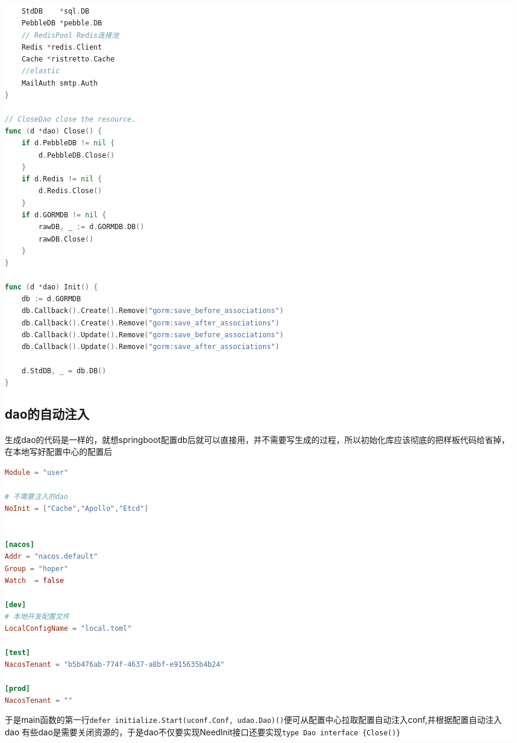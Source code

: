 ```go
	StdDB    *sql.DB
	PebbleDB *pebble.DB
	// RedisPool Redis连接池
	Redis *redis.Client
	Cache *ristretto.Cache
	//elastic
	MailAuth smtp.Auth
}

// CloseDao close the resource.
func (d *dao) Close() {
	if d.PebbleDB != nil {
		d.PebbleDB.Close()
	}
	if d.Redis != nil {
		d.Redis.Close()
	}
	if d.GORMDB != nil {
		rawDB, _ := d.GORMDB.DB()
		rawDB.Close()
	}
}

func (d *dao) Init() {
	db := d.GORMDB
	db.Callback().Create().Remove("gorm:save_before_associations")
	db.Callback().Create().Remove("gorm:save_after_associations")
	db.Callback().Update().Remove("gorm:save_before_associations")
	db.Callback().Update().Remove("gorm:save_after_associations")

	d.StdDB, _ = db.DB()
}
```

## dao的自动注入

生成dao的代码是一样的，就想springboot配置db后就可以直接用，并不需要写生成的过程，所以初始化库应该彻底的把样板代码给省掉，
在本地写好配置中心的配置后
```toml
Module = "user"

# 不需要注入的dao
NoInit = ["Cache","Apollo","Etcd"]


[nacos]
Addr = "nacos.default"
Group = "hoper"
Watch  = false

[dev]
# 本地开发配置文件
LocalConfigName = "local.toml"

[test]
NacosTenant = "b5b476ab-774f-4637-a8bf-e915635b4b24"

[prod]
NacosTenant = ""
```
于是main函数的第一行`defer initialize.Start(uconf.Conf, udao.Dao)()`便可从配置中心拉取配置自动注入conf,并根据配置自动注入dao
有些dao是需要关闭资源的，于是dao不仅要实现NeedInit接口还要实现`type Dao interface {Close()}`
